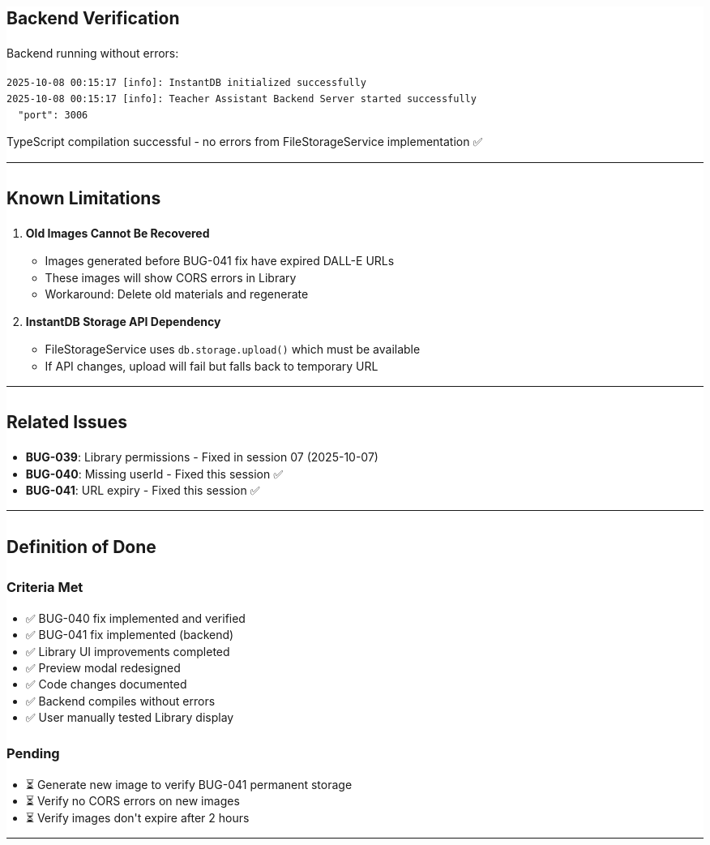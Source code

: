 ## Backend Verification

Backend running without errors:

```
2025-10-08 00:15:17 [info]: InstantDB initialized successfully
2025-10-08 00:15:17 [info]: Teacher Assistant Backend Server started successfully
  "port": 3006
```

TypeScript compilation successful - no errors from FileStorageService implementation ✅

---

## Known Limitations

1. **Old Images Cannot Be Recovered**
   - Images generated before BUG-041 fix have expired DALL-E URLs
   - These images will show CORS errors in Library
   - Workaround: Delete old materials and regenerate

2. **InstantDB Storage API Dependency**
   - FileStorageService uses `db.storage.upload()` which must be available
   - If API changes, upload will fail but falls back to temporary URL

---

## Related Issues

- **BUG-039**: Library permissions - Fixed in session 07 (2025-10-07)
- **BUG-040**: Missing userId - Fixed this session ✅
- **BUG-041**: URL expiry - Fixed this session ✅

---

## Definition of Done

### Criteria Met

- ✅ BUG-040 fix implemented and verified
- ✅ BUG-041 fix implemented (backend)
- ✅ Library UI improvements completed
- ✅ Preview modal redesigned
- ✅ Code changes documented
- ✅ Backend compiles without errors
- ✅ User manually tested Library display

### Pending

- ⏳ Generate new image to verify BUG-041 permanent storage
- ⏳ Verify no CORS errors on new images
- ⏳ Verify images don't expire after 2 hours

---